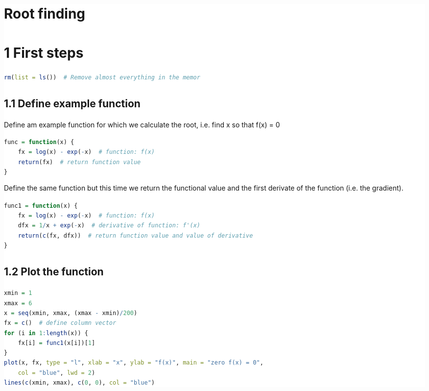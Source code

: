 # Root finding

# 1 First steps


```r
rm(list = ls())  # Remove almost everything in the memor
```



## 1.1 Define example function

Define am example function for which we calculate the root, i.e. find x so that f(x) = 0



```r
func = function(x) {
    fx = log(x) - exp(-x)  # function: f(x)
    return(fx)  # return function value
}
```




Define the same function  but this time we return the functional value and the first derivate of the function (i.e. the gradient).



```r
func1 = function(x) {
    fx = log(x) - exp(-x)  # function: f(x)
    dfx = 1/x + exp(-x)  # derivative of function: f'(x)
    return(c(fx, dfx))  # return function value and value of derivative
}
```




## 1.2 Plot the function



```r
xmin = 1
xmax = 6
x = seq(xmin, xmax, (xmax - xmin)/200)
fx = c()  # define column vector
for (i in 1:length(x)) {
    fx[i] = func1(x[i])[1]
}
plot(x, fx, type = "l", xlab = "x", ylab = "f(x)", main = "zero f(x) = 0", 
    col = "blue", lwd = 2)
lines(c(xmin, xmax), c(0, 0), col = "blue")
```
